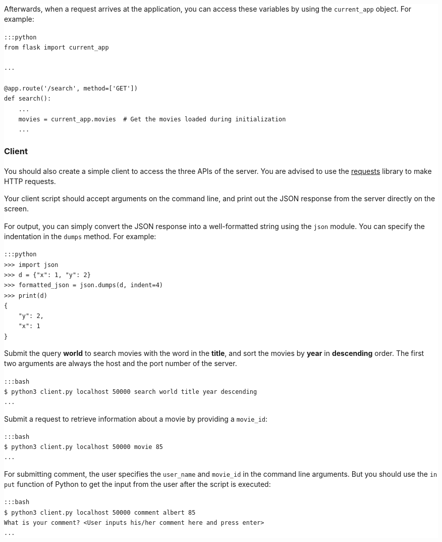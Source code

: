 Afterwards, when a request arrives at the application, you can access these variables by using the `current_app` object. For example:

    :::python
    from flask import current_app

    ...

    @app.route('/search', method=['GET'])
    def search():
        ...
        movies = current_app.movies  # Get the movies loaded during initialization
        ...

### Client

You should also create a simple client to access the three APIs of the server. You are advised to use the [requests](http://docs.python-requests.org/en/master/) library to make HTTP requests.

Your client script should accept arguments on the command line, and print out the JSON response from the server directly on the screen.

For output, you can simply convert the JSON response into a well-formatted string using the `json` module. You can specify the indentation in the `dumps` method. For example:

    :::python
    >>> import json
    >>> d = {"x": 1, "y": 2}
    >>> formatted_json = json.dumps(d, indent=4)
    >>> print(d)
    {
        "y": 2,
        "x": 1
    }


Submit the query **world** to search movies with the word in the **title**, and sort the movies by **year** in **descending** order. The first two arguments are always the host and the port number of the server.

    :::bash
    $ python3 client.py localhost 50000 search world title year descending
    ...

Submit a request to retrieve information about a movie by providing a `movie_id`:

    :::bash
    $ python3 client.py localhost 50000 movie 85
    ...

For submitting comment, the user specifies the `user_name` and `movie_id` in the command line arguments. But you should use the `input` function of Python to get the input from the user after the script is executed:

    :::bash
    $ python3 client.py localhost 50000 comment albert 85
    What is your comment? <User inputs his/her comment here and press enter>
    ...

